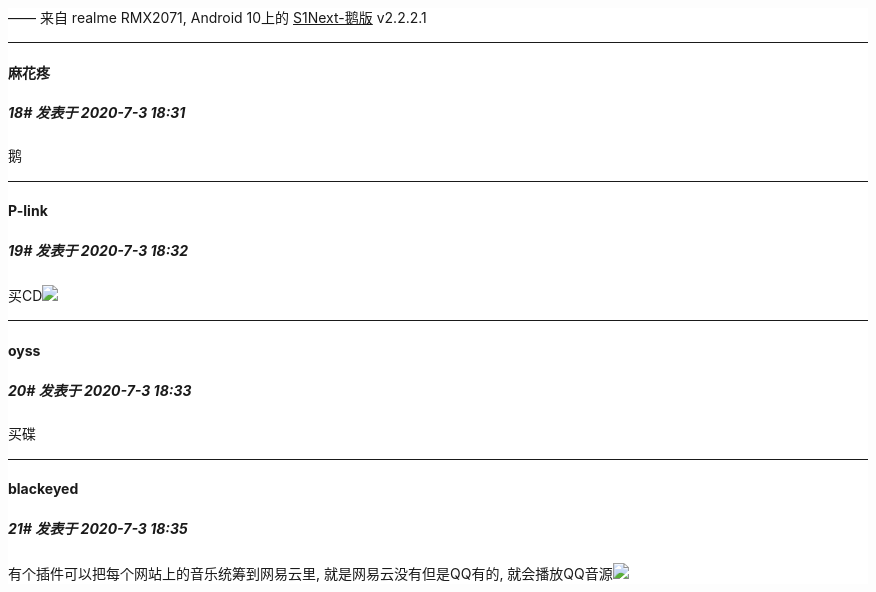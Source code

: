 —— 来自 realme RMX2071, Android 10上的 [S1Next-鹅版](https://github.com/ykrank/S1-Next/releases) v2.2.2.1







-----

####  麻花疼  
##### 18#       发表于 2020-7-3 18:31




鹅







-----

####  P-link  
##### 19#       发表于 2020-7-3 18:32




买CD<img src="https://static.saraba1st.com/image/smiley/face2017/067.png" referrerpolicy="no-referrer">







-----

####  oyss  
##### 20#       发表于 2020-7-3 18:33




买碟







-----

####  blackeyed  
##### 21#       发表于 2020-7-3 18:35




有个插件可以把每个网站上的音乐统筹到网易云里, 就是网易云没有但是QQ有的, 就会播放QQ音源<img src="https://static.saraba1st.com/image/smiley/face2017/029.png" referrerpolicy="no-referrer">




